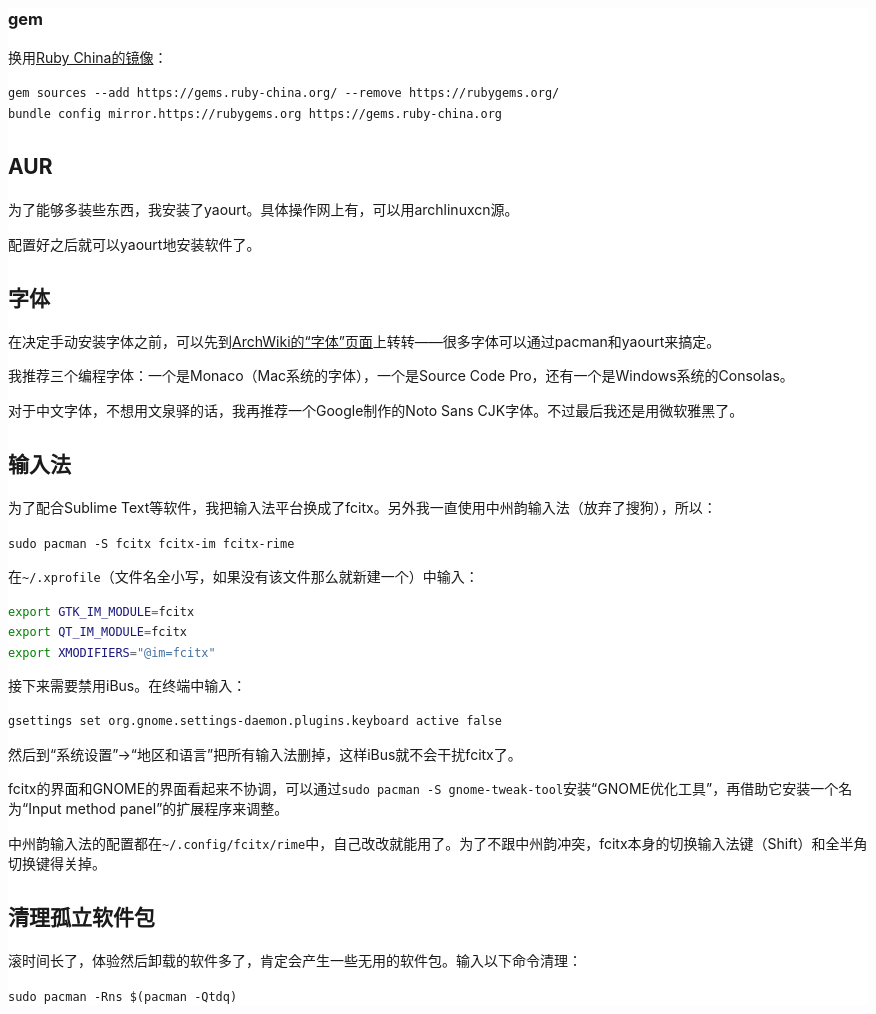 ### gem

换用[Ruby China的镜像](https://gems.ruby-china.org)：

```
gem sources --add https://gems.ruby-china.org/ --remove https://rubygems.org/
bundle config mirror.https://rubygems.org https://gems.ruby-china.org
```

## AUR
为了能够多装些东西，我安装了yaourt。具体操作网上有，可以用archlinuxcn源。

配置好之后就可以yaourt地安装软件了。

## 字体
在决定手动安装字体之前，可以先到[ArchWiki的“字体”页面](https://wiki.archlinux.org/index.php/Fonts)上转转——很多字体可以通过pacman和yaourt来搞定。

我推荐三个编程字体：一个是Monaco（Mac系统的字体），一个是Source Code Pro，还有一个是Windows系统的Consolas。

对于中文字体，不想用文泉驿的话，我再推荐一个Google制作的Noto Sans CJK字体。不过最后我还是用微软雅黑了。

## 输入法
为了配合Sublime Text等软件，我把输入法平台换成了fcitx。另外我一直使用中州韵输入法（放弃了搜狗），所以：

```
sudo pacman -S fcitx fcitx-im fcitx-rime
```

在`~/.xprofile`（文件名全小写，如果没有该文件那么就新建一个）中输入：

```bash
export GTK_IM_MODULE=fcitx
export QT_IM_MODULE=fcitx
export XMODIFIERS="@im=fcitx"
```

接下来需要禁用iBus。在终端中输入：

```
gsettings set org.gnome.settings-daemon.plugins.keyboard active false
```

然后到“系统设置”->“地区和语言”把所有输入法删掉，这样iBus就不会干扰fcitx了。

fcitx的界面和GNOME的界面看起来不协调，可以通过`sudo pacman -S gnome-tweak-tool`安装“GNOME优化工具”，再借助它安装一个名为“Input method panel”的扩展程序来调整。

中州韵输入法的配置都在`~/.config/fcitx/rime`中，自己改改就能用了。为了不跟中州韵冲突，fcitx本身的切换输入法键（Shift）和全半角切换键得关掉。

## 清理孤立软件包

滚时间长了，体验然后卸载的软件多了，肯定会产生一些无用的软件包。输入以下命令清理：

```
sudo pacman -Rns $(pacman -Qtdq)
```
